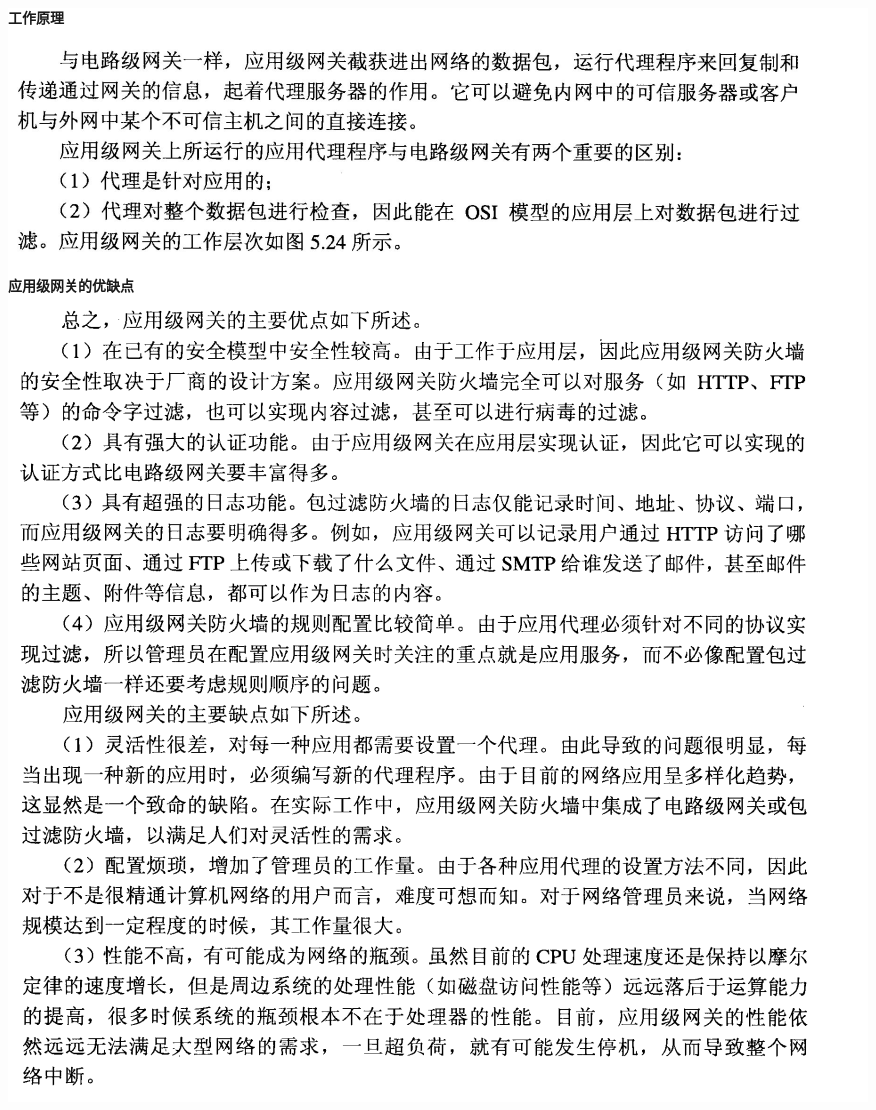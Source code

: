

**工作原理**



![img](./assets/1671786661020-84d7f79e-f0d9-4959-a144-4fe734d2ca28.png)



**应用级网关的优缺点**



![img](./assets/1671786665465-0cb02b2d-679c-4ff0-957e-d2042f9bc2f6.png)
